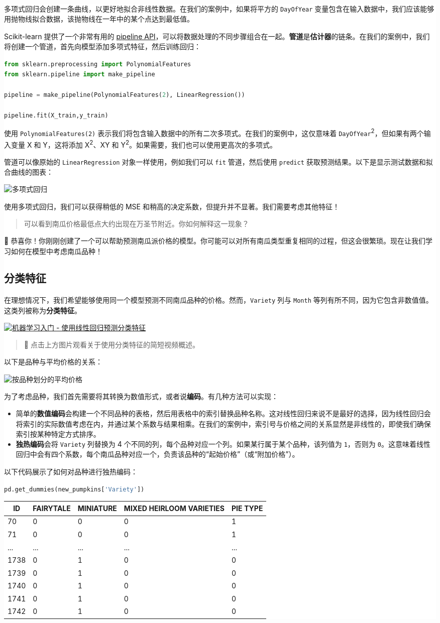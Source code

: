 多项式回归会创建一条曲线，以更好地拟合非线性数据。在我们的案例中，如果将平方的 `DayOfYear` 变量包含在输入数据中，我们应该能够用抛物线拟合数据，该抛物线在一年中的某个点达到最低值。

Scikit-learn 提供了一个非常有用的 [pipeline API](https://scikit-learn.org/stable/modules/generated/sklearn.pipeline.make_pipeline.html?highlight=pipeline#sklearn.pipeline.make_pipeline)，可以将数据处理的不同步骤组合在一起。**管道**是**估计器**的链条。在我们的案例中，我们将创建一个管道，首先向模型添加多项式特征，然后训练回归：

```python
from sklearn.preprocessing import PolynomialFeatures
from sklearn.pipeline import make_pipeline

pipeline = make_pipeline(PolynomialFeatures(2), LinearRegression())

pipeline.fit(X_train,y_train)
```  

使用 `PolynomialFeatures(2)` 表示我们将包含输入数据中的所有二次多项式。在我们的案例中，这仅意味着 `DayOfYear`<sup>2</sup>，但如果有两个输入变量 X 和 Y，这将添加 X<sup>2</sup>、XY 和 Y<sup>2</sup>。如果需要，我们也可以使用更高次的多项式。

管道可以像原始的 `LinearRegression` 对象一样使用，例如我们可以 `fit` 管道，然后使用 `predict` 获取预测结果。以下是显示测试数据和拟合曲线的图表：

<img alt="多项式回归" src="images/poly-results.png" width="50%" />

使用多项式回归，我们可以获得稍低的 MSE 和稍高的决定系数，但提升并不显著。我们需要考虑其他特征！

> 可以看到南瓜价格最低点大约出现在万圣节附近。你如何解释这一现象？

🎃 恭喜你！你刚刚创建了一个可以帮助预测南瓜派价格的模型。你可能可以对所有南瓜类型重复相同的过程，但这会很繁琐。现在让我们学习如何在模型中考虑南瓜品种！

## 分类特征

在理想情况下，我们希望能够使用同一个模型预测不同南瓜品种的价格。然而，`Variety` 列与 `Month` 等列有所不同，因为它包含非数值值。这类列被称为**分类特征**。

[![机器学习入门 - 使用线性回归预测分类特征](https://img.youtube.com/vi/DYGliioIAE0/0.jpg)](https://youtu.be/DYGliioIAE0 "机器学习入门 - 使用线性回归预测分类特征")

> 🎥 点击上方图片观看关于使用分类特征的简短视频概述。

以下是品种与平均价格的关系：

<img alt="按品种划分的平均价格" src="images/price-by-variety.png" width="50%" />

为了考虑品种，我们首先需要将其转换为数值形式，或者说**编码**。有几种方法可以实现：

* 简单的**数值编码**会构建一个不同品种的表格，然后用表格中的索引替换品种名称。这对线性回归来说不是最好的选择，因为线性回归会将索引的实际数值考虑在内，并通过某个系数与结果相乘。在我们的案例中，索引号与价格之间的关系显然是非线性的，即使我们确保索引按某种特定方式排序。
* **独热编码**会将 `Variety` 列替换为 4 个不同的列，每个品种对应一个列。如果某行属于某个品种，该列值为 `1`，否则为 `0`。这意味着线性回归中会有四个系数，每个南瓜品种对应一个，负责该品种的“起始价格”（或“附加价格”）。

以下代码展示了如何对品种进行独热编码：

```python
pd.get_dummies(new_pumpkins['Variety'])
```  

 ID | FAIRYTALE | MINIATURE | MIXED HEIRLOOM VARIETIES | PIE TYPE  
----|-----------|-----------|--------------------------|----------  
70 | 0 | 0 | 0 | 1  
71 | 0 | 0 | 0 | 1  
... | ... | ... | ... | ...  
1738 | 0 | 1 | 0 | 0  
1739 | 0 | 1 | 0 | 0  
1740 | 0 | 1 | 0 | 0  
1741 | 0 | 1 | 0 | 0  
1742 | 0 | 1 | 0 | 0  
